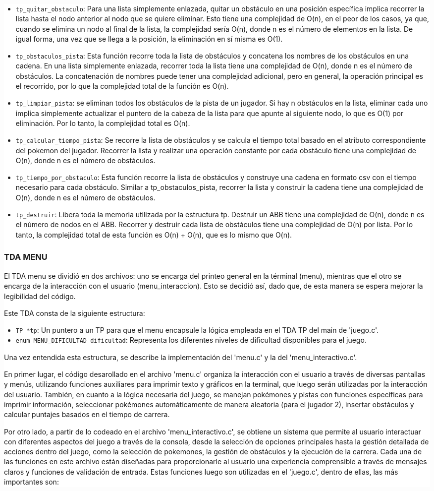 - `tp_quitar_obstaculo`: Para una lista simplemente enlazada, quitar un obstáculo en una posición específica implica recorrer la lista hasta el nodo anterior al nodo que se quiere eliminar. Esto tiene una complejidad de O(n), en el peor de los casos, ya que, cuando se elimina un nodo al final de la lista, la complejidad sería O(n), donde n es el número de elementos en la lista. De igual forma, una vez que se llega a la posición, la eliminación en sí misma es O(1).

- `tp_obstaculos_pista`: Esta función recorre toda la lista de obstáculos y concatena los nombres de los obstáculos en una cadena. En una lista simplemente enlazada, recorrer toda la lista tiene una complejidad de O(n), donde n es el número de obstáculos. La concatenación de nombres puede tener una complejidad adicional, pero en general, la operación principal es el recorrido, por lo que la complejidad total de la función es O(n).

- `tp_limpiar_pista`: se eliminan todos los obstáculos de la pista de un jugador. Si hay n obstáculos en la lista, eliminar cada uno implica simplemente actualizar el puntero de la cabeza de la lista para que apunte al siguiente nodo, lo que es O(1) por eliminación. Por lo tanto, la complejidad total es O(n).

- `tp_calcular_tiempo_pista`: Se recorre la lista de obstáculos y se calcula el tiempo total basado en el atributo correspondiente del pokemon del jugador. Recorrer la lista y realizar una operación constante por cada obstáculo tiene una complejidad de O(n), donde n es el número de obstáculos.

- `tp_tiempo_por_obstaculo`: Esta función recorre la lista de obstáculos y construye una cadena en formato csv con el tiempo necesario para cada obstáculo. Similar a tp_obstaculos_pista, recorrer la lista y construir la cadena tiene una complejidad de O(n), donde n es el número de obstáculos.

- `tp_destruir`: Libera toda la memoria utilizada por la estructura tp. Destruir un ABB tiene una complejidad de O(n), donde 
n es el número de nodos en el ABB. Recorrer y destruir cada lista de obstáculos tiene una complejidad de O(n) por lista. Por lo tanto, la complejidad total de esta función es O(n) + O(n), que es lo mismo que O(n).

### TDA MENU

El TDA menu se dividió en dos archivos: uno se encarga del printeo general en la términal (menu), mientras que el otro se encarga de la interacción con el usuario (menu_interaccion). Esto se decidió así, dado que, de esta manera se espera mejorar la legibilidad del código.

Este TDA consta de la siguiente estructura:

- `TP *tp`: Un puntero a un TP para que el menu encapsule la lógica empleada en el TDA TP del main de 'juego.c'. 
- `enum MENU_DIFICULTAD dificultad`: Representa los diferentes niveles de dificultad disponibles para el juego.

Una vez entendida esta estructura, se describe la implementación del 'menu.c' y la del 'menu_interactivo.c'. 

En primer lugar, el código desarollado en el archivo 'menu.c' organiza la interacción con el usuario a través de diversas pantallas y menús, utilizando funciones auxiliares para imprimir texto y gráficos en la terminal, que luego serán utilizadas por la interacción del usuario. También, en cuanto a la lógica necesaria del juego, se manejan pokémones y pistas con funciones específicas para imprimir información, seleccionar pokémones automáticamente de manera aleatoria (para el jugador 2), insertar obstáculos y calcular puntajes basados en el tiempo de carrera.

Por otro lado, a partir de lo codeado en el archivo 'menu_interactivo.c', se obtiene un sistema que permite al usuario interactuar con diferentes aspectos del juego a través de la consola, desde la selección de opciones principales hasta la gestión detallada de acciones dentro del juego, como la selección de pokemones, la gestión de obstáculos y la ejecución de la carrera. Cada una de las funciones en este archivo están diseñadas para proporcionarle al usuario una experiencia comprensible a través de mensajes claros y funciones de validación de entrada. Estas funciones luego son utilizadas en el 'juego.c', dentro de ellas, las más importantes son:
